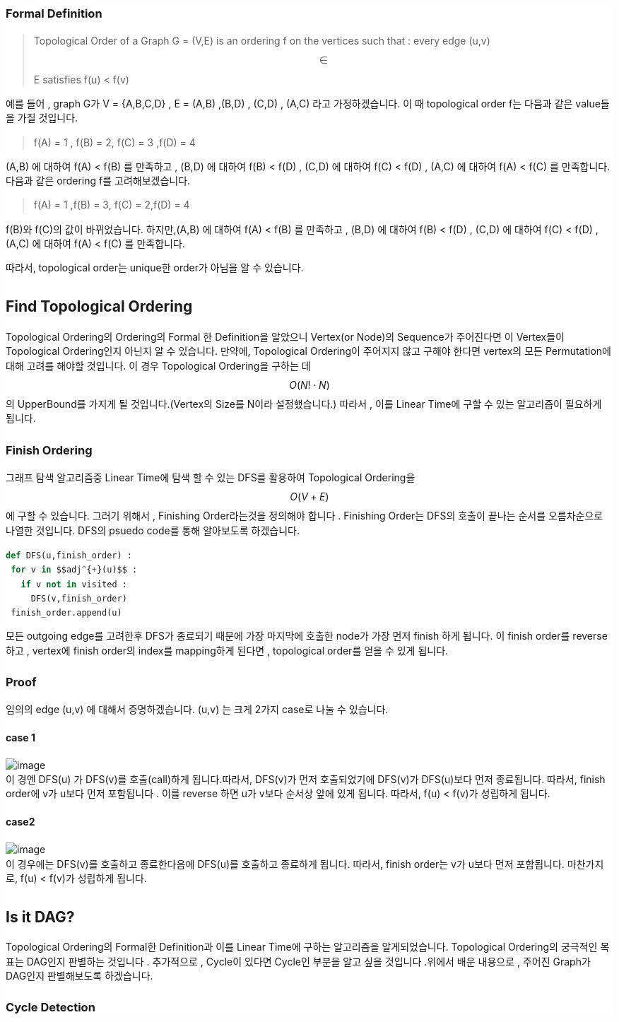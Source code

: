 ### Formal Definition

> Topological Order of a Graph G = (V,E) is an ordering f on the vertices such that : every edge (u,v) $$ \in $$ E satisfies f(u) < f(v)

예를 들어 , graph G가 V = {A,B,C,D}  , E = (A,B)  ,(B,D) , (C,D) , (A,C) 라고 가정하겠습니다. 이 때 topological order f는 다음과 같은 value들을 가질 것입니다.
> f(A) = 1 , f(B) = 2, f(C) = 3 ,f(D) = 4

(A,B) 에 대하여 f(A) < f(B) 를 만족하고 , (B,D) 에 대하여 f(B) < f(D)  , (C,D) 에 대하여 f(C) < f(D)  ,  (A,C) 에 대하여 f(A) < f(C) 를 만족합니다. 다음과 같은 ordering f를 고려해보겠습니다.
> f(A) = 1 ,f(B) = 3, f(C) = 2,f(D) = 4 

f(B)와 f(C)의 값이 바뀌었습니다. 하지만,(A,B) 에 대하여 f(A) < f(B) 를 만족하고 , (B,D) 에 대하여 f(B) < f(D)  , (C,D) 에 대하여 f(C) < f(D)  ,  (A,C) 에 대하여 f(A) < f(C) 를 만족합니다.  

따라서, topological order는 unique한 order가 아님을 알 수 있습니다. 


## Find Topological Ordering
Topological Ordering의 Ordering의 Formal 한 Definition을 알았으니 Vertex(or Node)의 Sequence가 주어진다면 이 Vertex들이 Topological Ordering인지 아닌지 알 수 있습니다. 만약에, Topological Ordering이 주어지지 않고 구해야 한다면 vertex의 모든 Permutation에 대해 고려를 해야할 것입니다. 이 경우 Topological Ordering을 구하는 데 $$ O(N! \cdot N) $$의 UpperBound를 가지게 될 것입니다.(Vertex의 Size를 N이라 설정했습니다.) 따라서 , 이를 Linear Time에 구할 수 있는 알고리즘이 필요하게 됩니다.


### Finish Ordering
 그래프 탐색 알고리즘중 Linear Time에 탐색 할 수 있는 DFS를 활용하여 Topological Ordering을 $$ O(V+E) $$ 에 구할 수 있습니다. 그러기 위해서 , Finishing Order라는것을 정의해야 합니다 . Finishing Order는 DFS의 호출이 끝나는 순서를 오름차순으로 나열한 것입니다. DFS의 psuedo code를 통해 알아보도록 하겠습니다. 
 ```python
 def DFS(u,finish_order) :
  for v in $$adj^{+}(u)$$ :
    if v not in visited :
      DFS(v,finish_order)
  finish_order.append(u)
 ```
모든 outgoing edge를 고려한후 DFS가 종료되기 때문에 가장 마지막에 호출한 node가 가장 먼저 finish 하게 됩니다. 이 finish order를 reverse 하고 , vertex에 finish order의 index를 mapping하게 된다면  , topological order를 얻을 수 있게 됩니다.

### Proof
임의의 edge (u,v) 에 대해서 증명하겠습니다.  (u,v) 는 크게 2가지 case로 나눌 수 있습니다. 
#### case 1
![image](https://1drv.ms/i/c/7e81bbcd99889380/IQNwehDd1CjiS5vF-7P1bnOYAclgdntFu4yPQHeDw3JGIYI?width=1024)  
이 경엔 DFS(u) 가 DFS(v)를 호출(call)하게 됩니다.따라서, DFS(v)가 먼저 호출되었기에 DFS(v)가 DFS(u)보다 먼저 종료됩니다. 따라서, finish order에 v가 u보다 먼저 포함됩니다 . 이를 reverse 하면 u가 v보다 순서상 앞에 있게 됩니다. 따라서, f(u) < f(v)가 성립하게 됩니다. 
#### case2 
![image](https://1drv.ms/i/c/7e81bbcd99889380/IQOaVP27YOkORL8q758x8uz4AZmndgB9kY4wUF8_k8BC6Yw?width=1024)  
이 경우에는 DFS(v)를 호출하고 종료한다음에 DFS(u)를 호출하고 종료하게 됩니다.  따라서, finish order는 v가 u보다 먼저 포함됩니다. 마찬가지로, f(u) < f(v)가 성립하게 됩니다.  
## Is it DAG?
Topological Ordering의 Formal한 Definition과 이를 Linear Time에 구하는 알고리즘을 알게되었습니다. Topological Ordering의 궁극적인 목표는 DAG인지 판별하는 것입니다 . 추가적으로 , Cycle이 있다면 Cycle인 부분을 알고 싶을 것입니다 .위에서 배운 내용으로 , 주어진 Graph가 DAG인지 판별해보도록 하겠습니다. 
### Cycle Detection
